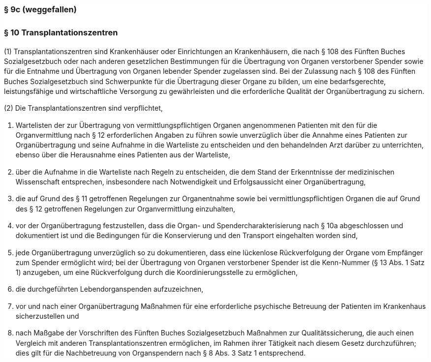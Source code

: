 
### § 9c (weggefallen)


### § 10 Transplantationszentren

(1) Transplantationszentren sind Krankenhäuser oder Einrichtungen an
Krankenhäusern, die nach § 108 des Fünften Buches Sozialgesetzbuch
oder nach anderen gesetzlichen Bestimmungen für die Übertragung von
Organen verstorbener Spender sowie für die Entnahme und Übertragung
von Organen lebender Spender zugelassen sind. Bei der Zulassung nach §
108 des Fünften Buches Sozialgesetzbuch sind Schwerpunkte für die
Übertragung dieser Organe zu bilden, um eine bedarfsgerechte,
leistungsfähige und wirtschaftliche Versorgung zu gewährleisten und
die erforderliche Qualität der Organübertragung zu sichern.

(2) Die Transplantationszentren sind verpflichtet,

1.  Wartelisten der zur Übertragung von vermittlungspflichtigen Organen
    angenommenen Patienten mit den für die Organvermittlung nach § 12
    erforderlichen Angaben zu führen sowie unverzüglich über die Annahme
    eines Patienten zur Organübertragung und seine Aufnahme in die
    Warteliste zu entscheiden und den behandelnden Arzt darüber zu
    unterrichten, ebenso über die Herausnahme eines Patienten aus der
    Warteliste,


2.  über die Aufnahme in die Warteliste nach Regeln zu entscheiden, die
    dem Stand der Erkenntnisse der medizinischen Wissenschaft entsprechen,
    insbesondere nach Notwendigkeit und Erfolgsaussicht einer
    Organübertragung,


3.  die auf Grund des § 11 getroffenen Regelungen zur Organentnahme sowie
    bei vermittlungspflichtigen Organen die auf Grund des § 12 getroffenen
    Regelungen zur Organvermittlung einzuhalten,


4.  vor der Organübertragung festzustellen, dass die Organ- und
    Spendercharakterisierung nach § 10a abgeschlossen und dokumentiert ist
    und die Bedingungen für die Konservierung und den Transport
    eingehalten worden sind,


5.  jede Organübertragung unverzüglich so zu dokumentieren, dass eine
    lückenlose Rückverfolgung der Organe vom Empfänger zum Spender
    ermöglicht wird; bei der Übertragung von Organen verstorbener Spender
    ist die Kenn-Nummer (§ 13 Abs. 1 Satz 1) anzugeben, um eine
    Rückverfolgung durch die Koordinierungsstelle zu ermöglichen,


6.  die durchgeführten Lebendorganspenden aufzuzeichnen,


7.  vor und nach einer Organübertragung Maßnahmen für eine erforderliche
    psychische Betreuung der Patienten im Krankenhaus sicherzustellen und


8.  nach Maßgabe der Vorschriften des Fünften Buches Sozialgesetzbuch
    Maßnahmen zur Qualitätssicherung, die auch einen Vergleich mit anderen
    Transplantationszentren ermöglichen, im Rahmen ihrer Tätigkeit nach
    diesem Gesetz durchzuführen; dies gilt für die Nachbetreuung von
    Organspendern nach § 8 Abs. 3 Satz 1 entsprechend.
